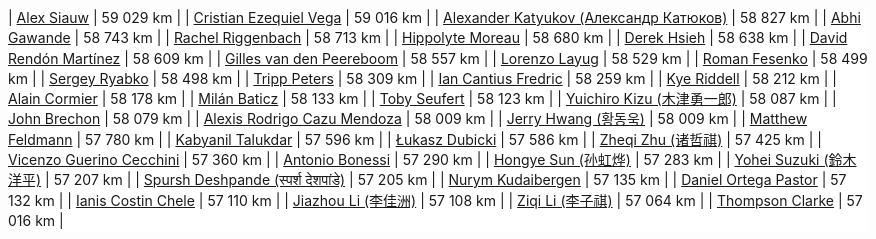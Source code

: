 | [Alex Siauw](https://www.worldcubeassociation.org/persons/2017SIAU01) | 59 029 km |
| [Cristian Ezequiel Vega](https://www.worldcubeassociation.org/persons/2013VEGA03) | 59 016 km |
| [Alexander Katyukov (Александр Катюков)](https://www.worldcubeassociation.org/persons/2015KATY01) | 58 827 km |
| [Abhi Gawande](https://www.worldcubeassociation.org/persons/2013GAWA01) | 58 743 km |
| [Rachel Riggenbach](https://www.worldcubeassociation.org/persons/2011RIGG04) | 58 713 km |
| [Hippolyte Moreau](https://www.worldcubeassociation.org/persons/2008MORE02) | 58 680 km |
| [Derek Hsieh](https://www.worldcubeassociation.org/persons/2016HSIE02) | 58 638 km |
| [David Rendón Martínez](https://www.worldcubeassociation.org/persons/2018MART75) | 58 609 km |
| [Gilles van den Peereboom](https://www.worldcubeassociation.org/persons/2005PEER01) | 58 557 km |
| [Lorenzo Layug](https://www.worldcubeassociation.org/persons/2016LAYU01) | 58 529 km |
| [Roman Fesenko](https://www.worldcubeassociation.org/persons/2013FESE01) | 58 499 km |
| [Sergey Ryabko](https://www.worldcubeassociation.org/persons/2009RYAB01) | 58 498 km |
| [Tripp Peters](https://www.worldcubeassociation.org/persons/2017PETE04) | 58 309 km |
| [Ian Cantius Fredric](https://www.worldcubeassociation.org/persons/2022FRED05) | 58 259 km |
| [Kye Riddell](https://www.worldcubeassociation.org/persons/2016RIDD01) | 58 212 km |
| [Alain Cormier](https://www.worldcubeassociation.org/persons/2011CORM02) | 58 178 km |
| [Milán Baticz](https://www.worldcubeassociation.org/persons/2005BATI01) | 58 133 km |
| [Toby Seufert](https://www.worldcubeassociation.org/persons/2021SEUF01) | 58 123 km |
| [Yuichiro Kizu (木津勇一郎)](https://www.worldcubeassociation.org/persons/2014KIZU01) | 58 087 km |
| [John Brechon](https://www.worldcubeassociation.org/persons/2010BREC01) | 58 079 km |
| [Alexis Rodrigo Cazu Mendoza](https://www.worldcubeassociation.org/persons/2014MEND02) | 58 009 km |
| [Jerry Hwang (황동욱)](https://www.worldcubeassociation.org/persons/2017HWAN04) | 58 009 km |
| [Matthew Feldmann](https://www.worldcubeassociation.org/persons/2016FELD01) | 57 780 km |
| [Kabyanil Talukdar](https://www.worldcubeassociation.org/persons/2013TALU01) | 57 596 km |
| [Łukasz Dubicki](https://www.worldcubeassociation.org/persons/2018DUBI01) | 57 586 km |
| [Zheqi Zhu (诸哲祺)](https://www.worldcubeassociation.org/persons/2017ZHUZ01) | 57 425 km |
| [Vicenzo Guerino Cecchini](https://www.worldcubeassociation.org/persons/2015CECC01) | 57 360 km |
| [Antonio Bonessi](https://www.worldcubeassociation.org/persons/2019BONE03) | 57 290 km |
| [Hongye Sun (孙虹烨)](https://www.worldcubeassociation.org/persons/2009SUNH02) | 57 283 km |
| [Yohei Suzuki (鈴木洋平)](https://www.worldcubeassociation.org/persons/2006SUZU03) | 57 207 km |
| [Spursh Deshpande (स्पर्श देशपांडे)](https://www.worldcubeassociation.org/persons/2018DESH04) | 57 205 km |
| [Nurym Kudaibergen](https://www.worldcubeassociation.org/persons/2011KUDA01) | 57 135 km |
| [Daniel Ortega Pastor](https://www.worldcubeassociation.org/persons/2014PAST03) | 57 132 km |
| [Ianis Costin Chele](https://www.worldcubeassociation.org/persons/2021CHEL01) | 57 110 km |
| [Jiazhou Li (李佳洲)](https://www.worldcubeassociation.org/persons/2016LIJI05) | 57 108 km |
| [Ziqi Li (李子祺)](https://www.worldcubeassociation.org/persons/2016LIZI09) | 57 064 km |
| [Thompson Clarke](https://www.worldcubeassociation.org/persons/2008CLAR01) | 57 016 km |